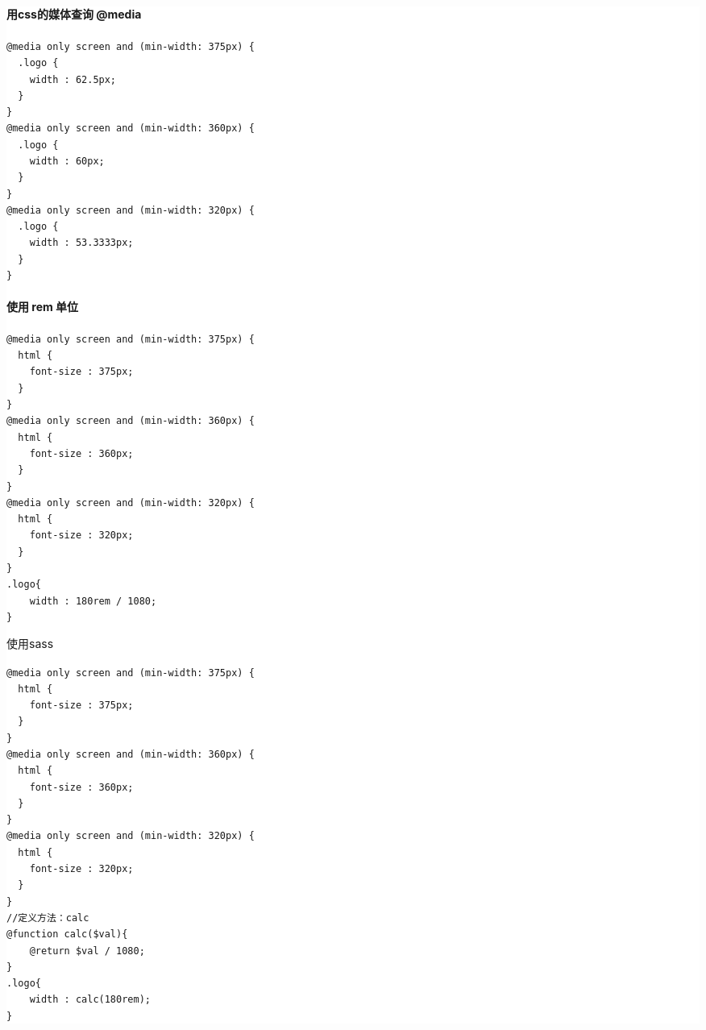 #### 用css的媒体查询 @media
```
@media only screen and (min-width: 375px) {
  .logo {
    width : 62.5px;
  }
}
@media only screen and (min-width: 360px) {
  .logo {
    width : 60px;
  }
}
@media only screen and (min-width: 320px) {
  .logo {
    width : 53.3333px;
  }
}
```
#### 使用 rem 单位
```
@media only screen and (min-width: 375px) {
  html {
    font-size : 375px;
  }
}
@media only screen and (min-width: 360px) {
  html {
    font-size : 360px;
  }
}
@media only screen and (min-width: 320px) {
  html {
    font-size : 320px;
  }
}
.logo{
	width : 180rem / 1080;
}
```
使用sass
```
@media only screen and (min-width: 375px) {
  html {
    font-size : 375px;
  }
}
@media only screen and (min-width: 360px) {
  html {
    font-size : 360px;
  }
}
@media only screen and (min-width: 320px) {
  html {
    font-size : 320px;
  }
}
//定义方法：calc
@function calc($val){
    @return $val / 1080;
}
.logo{
	width : calc(180rem);
}
```